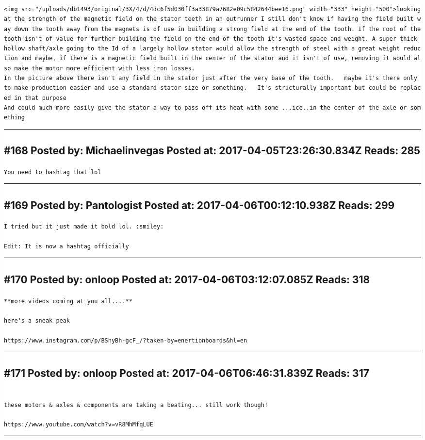 ```
<img src="/uploads/db1493/original/3X/4/d/4dc6f5d030ff3a33879a7682e09c5842644bee16.png" width="333" height="500">looking at the strength of the magnetic field on the stator teeth in an outrunner I still don't know if having the field built way down the tooth away from the magnets is of use in building a strong field at the end of the tooth. If the root of the tooth isn't of value for further building the field on the end of the tooth it's wasted space and weight. A super thick hollow shaft/axle going to the Id of a largely hollow stator would allow the strength of steel with a great weight reduction and maybe, if there is a magnetic field built in the center of the stator and it isn't of use, removing it would also make the motor more efficient with less iron losses.
In the picture above there isn't any field in the stator just after the very base of the tooth.   maybe it's there only to make production easier and use a standard stator size or something.   It's structurally important but could be replaced in that purpose
And could much more easily give the stator a way to pass off its heat with some ...ice..in the center of the axle or something
```

---
## \#168 Posted by: Michaelinvegas Posted at: 2017-04-05T23:26:30.834Z Reads: 285

```
You need to hashtag that lol
```

---
## \#169 Posted by: Pantologist Posted at: 2017-04-06T00:12:10.938Z Reads: 299

```
I tried but it just made it bold lol. :smiley:

Edit: It is now a hashtag officially
```

---
## \#170 Posted by: onloop Posted at: 2017-04-06T03:12:07.085Z Reads: 318

```
**more videos coming at you all....**

here's a sneak peak

https://www.instagram.com/p/BShyBh-gcF_/?taken-by=enertionboards&hl=en
```

---
## \#171 Posted by: onloop Posted at: 2017-04-06T06:46:31.839Z Reads: 317

```

these motors & axles & components are taking a beating... still work though!

https://www.youtube.com/watch?v=vR8MhMfqLUE
```

---